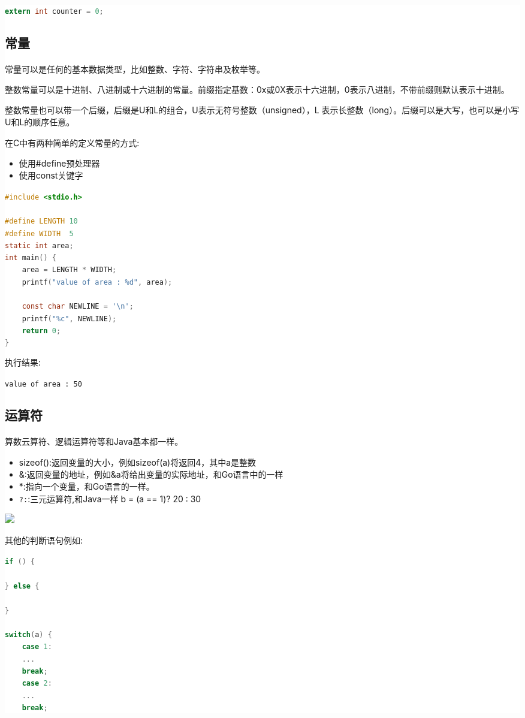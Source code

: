 ```c
extern int counter = 0;
```





## 常量


常量可以是任何的基本数据类型，比如整数、字符、字符串及枚举等。   

整数常量可以是十进制、八进制或十六进制的常量。前缀指定基数：0x或0X表示十六进制，0表示八进制，不带前缀则默认表示十进制。

整数常量也可以带一个后缀，后缀是U和L的组合，U表示无符号整数（unsigned），L 表示长整数（long）。后缀可以是大写，也可以是小写U和L的顺序任意。


在C中有两种简单的定义常量的方式:    

- 使用#define预处理器
- 使用const关键字   

```c
#include <stdio.h>
 
#define LENGTH 10   
#define WIDTH  5
static int area;
int main() {
    area = LENGTH * WIDTH;
    printf("value of area : %d", area);

    const char NEWLINE = '\n';
    printf("%c", NEWLINE);
    return 0;
}
```

执行结果:   
```
value of area : 50
```



## 运算符

算数云算符、逻辑运算符等和Java基本都一样。    

- sizeof():返回变量的大小，例如sizeof(a)将返回4，其中a是整数
- &:返回变量的地址，例如&a将给出变量的实际地址，和Go语言中的一样
- *:指向一个变量，和Go语言的一样。
- `?:`:三元运算符,和Java一样 b = (a == 1)? 20 : 30

![](https://raw.githubusercontent.com/CharonChui/Pictures/master/c_operation_1.png)

其他的判断语句例如: 
```c
if () {

} else {

}

switch(a) {
    case 1:
    ...
    break;
    case 2:
    ...
    break;
```